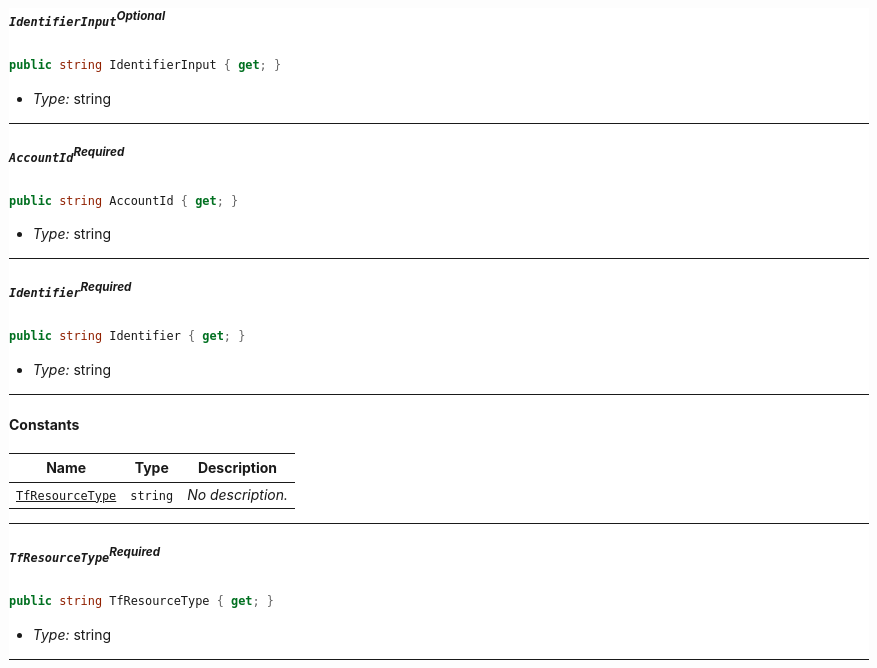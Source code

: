 
##### `IdentifierInput`<sup>Optional</sup> <a name="IdentifierInput" id="@cdktf/provider-cloudflare.dataCloudflareStreamDownload.DataCloudflareStreamDownload.property.identifierInput"></a>

```csharp
public string IdentifierInput { get; }
```

- *Type:* string

---

##### `AccountId`<sup>Required</sup> <a name="AccountId" id="@cdktf/provider-cloudflare.dataCloudflareStreamDownload.DataCloudflareStreamDownload.property.accountId"></a>

```csharp
public string AccountId { get; }
```

- *Type:* string

---

##### `Identifier`<sup>Required</sup> <a name="Identifier" id="@cdktf/provider-cloudflare.dataCloudflareStreamDownload.DataCloudflareStreamDownload.property.identifier"></a>

```csharp
public string Identifier { get; }
```

- *Type:* string

---

#### Constants <a name="Constants" id="Constants"></a>

| **Name** | **Type** | **Description** |
| --- | --- | --- |
| <code><a href="#@cdktf/provider-cloudflare.dataCloudflareStreamDownload.DataCloudflareStreamDownload.property.tfResourceType">TfResourceType</a></code> | <code>string</code> | *No description.* |

---

##### `TfResourceType`<sup>Required</sup> <a name="TfResourceType" id="@cdktf/provider-cloudflare.dataCloudflareStreamDownload.DataCloudflareStreamDownload.property.tfResourceType"></a>

```csharp
public string TfResourceType { get; }
```

- *Type:* string

---
